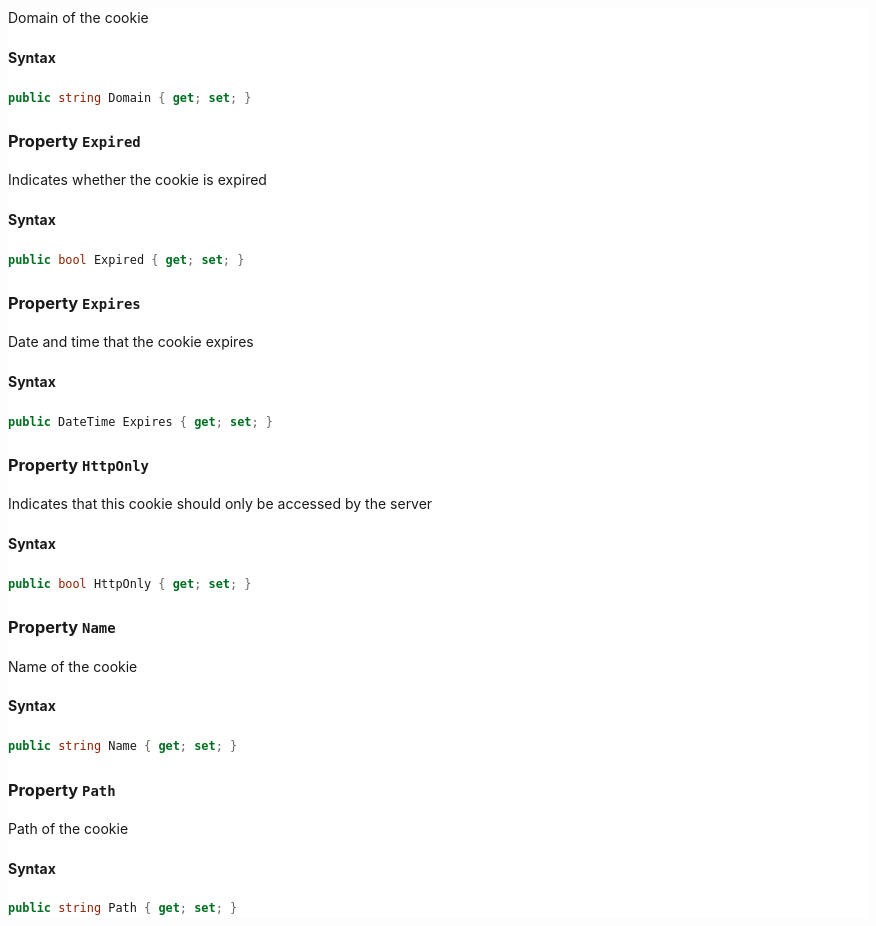 Domain of the cookie

#### Syntax
```csharp
public string Domain { get; set; }
```


### Property `Expired`

Indicates whether the cookie is expired

#### Syntax
```csharp
public bool Expired { get; set; }
```


### Property `Expires`

Date and time that the cookie expires

#### Syntax
```csharp
public DateTime Expires { get; set; }
```


### Property `HttpOnly`

Indicates that this cookie should only be accessed by the server

#### Syntax
```csharp
public bool HttpOnly { get; set; }
```


### Property `Name`

Name of the cookie

#### Syntax
```csharp
public string Name { get; set; }
```


### Property `Path`

Path of the cookie

#### Syntax
```csharp
public string Path { get; set; }
```
